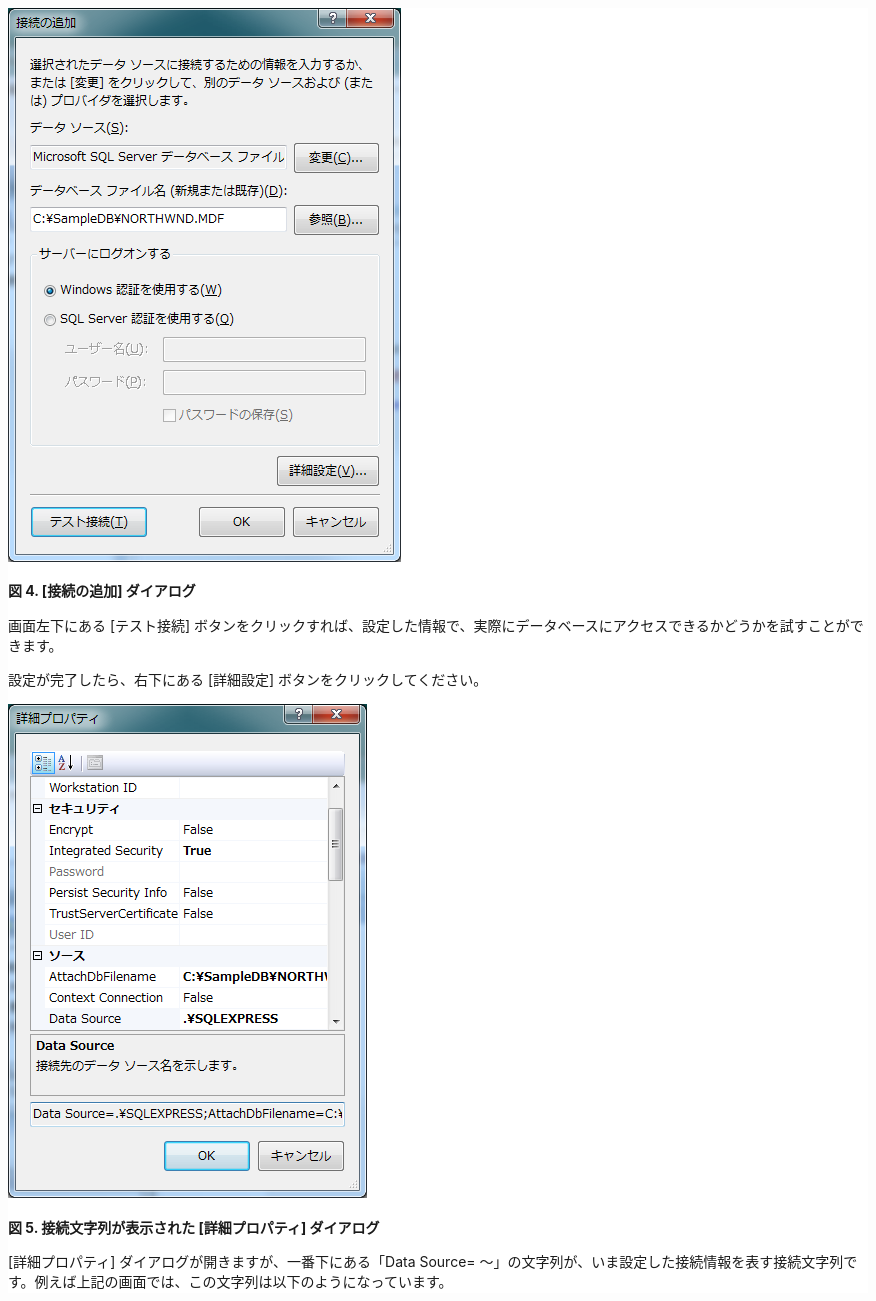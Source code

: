 <p><img src="10606-image.png" alt=""></p>
<p><strong>図 4. [接続の追加] ダイアログ</strong></p>
<p>画面左下にある [テスト接続] ボタンをクリックすれば、設定した情報で、実際にデータベースにアクセスできるかどうかを試すことができます。</p>
<p>設定が完了したら、右下にある [詳細設定] ボタンをクリックしてください。</p>
<p><img src="10607-image.png" alt=""></p>
<p><strong>図 5. 接続文字列が表示された [詳細プロパティ] ダイアログ</strong></p>
<p>[詳細プロパティ] ダイアログが開きますが、一番下にある「Data Source= ～」の文字列が、いま設定した接続情報を表す接続文字列です。例えば上記の画面では、この文字列は以下のようになっています。</p>